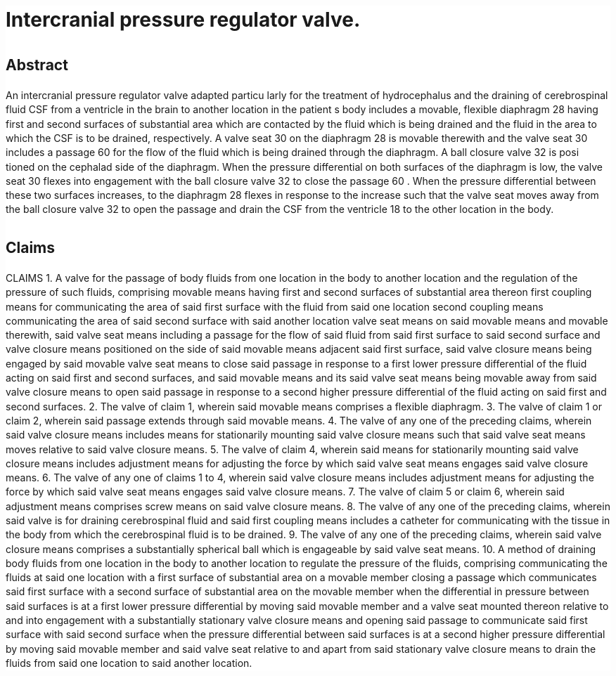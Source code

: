 # Intercranial pressure regulator valve.

## Abstract
An intercranial pressure regulator valve adapted particu larly for the treatment of hydrocephalus and the draining of cerebrospinal fluid CSF from a ventricle in the brain to another location in the patient s body includes a movable, flexible diaphragm 28 having first and second surfaces of substantial area which are contacted by the fluid which is being drained and the fluid in the area to which the CSF is to be drained, respectively. A valve seat 30 on the diaphragm 28 is movable therewith and the valve seat 30 includes a passage 60 for the flow of the fluid which is being drained through the diaphragm. A ball closure valve 32 is posi tioned on the cephalad side of the diaphragm. When the pressure differential on both surfaces of the diaphragm is low, the valve seat 30 flexes into engagement with the ball closure valve 32 to close the passage 60 . When the pressure differential between these two surfaces increases, to the diaphragm 28 flexes in response to the increase such that the valve seat moves away from the ball closure valve 32 to open the passage and drain the CSF from the ventricle 18 to the other location in the body.

## Claims
CLAIMS 1. A valve for the passage of body fluids from one location in the body to another location and the regulation of the pressure of such fluids, comprising movable means having first and second surfaces of substantial area thereon first coupling means for communicating the area of said first surface with the fluid from said one location second coupling means communicating the area of said second surface with said another location valve seat means on said movable means and movable therewith, said valve seat means including a passage for the flow of said fluid from said first surface to said second surface and valve closure means positioned on the side of said movable means adjacent said first surface, said valve closure means being engaged by said movable valve seat means to close said passage in response to a first lower pressure differential of the fluid acting on said first and second surfaces, and said movable means and its said valve seat means being movable away from said valve closure means to open said passage in response to a second higher pressure differential of the fluid acting on said first and second surfaces. 2. The valve of claim 1, wherein said movable means comprises a flexible diaphragm. 3. The valve of claim 1 or claim 2, wherein said passage extends through said movable means. 4. The valve of any one of the preceding claims, wherein said valve closure means includes means for stationarily mounting said valve closure means such that said valve seat means moves relative to said valve closure means. 5. The valve of claim 4, wherein said means for stationarily mounting said valve closure means includes adjustment means for adjusting the force by which said valve seat means engages said valve closure means. 6. The valve of any one of claims 1 to 4, wherein said valve closure means includes adjustment means for adjusting the force by which said valve seat means engages said valve closure means. 7. The valve of claim 5 or claim 6, wherein said adjustment means comprises screw means on said valve closure means. 8. The valve of any one of the preceding claims, wherein said valve is for draining cerebrospinal fluid and said first coupling means includes a catheter for communicating with the tissue in the body from which the cerebrospinal fluid is to be drained. 9. The valve of any one of the preceding claims, wherein said valve closure means comprises a substantially spherical ball which is engageable by said valve seat means. 10. A method of draining body fluids from one location in the body to another location to regulate the pressure of the fluids, comprising communicating the fluids at said one location with a first surface of substantial area on a movable member closing a passage which communicates said first surface with a second surface of substantial area on the movable member when the differential in pressure between said surfaces is at a first lower pressure differential by moving said movable member and a valve seat mounted thereon relative to and into engagement with a substantially stationary valve closure means and opening said passage to communicate said first surface with said second surface when the pressure differential between said surfaces is at a second higher pressure differential by moving said movable member and said valve seat relative to and apart from said stationary valve closure means to drain the fluids from said one location to said another location.
